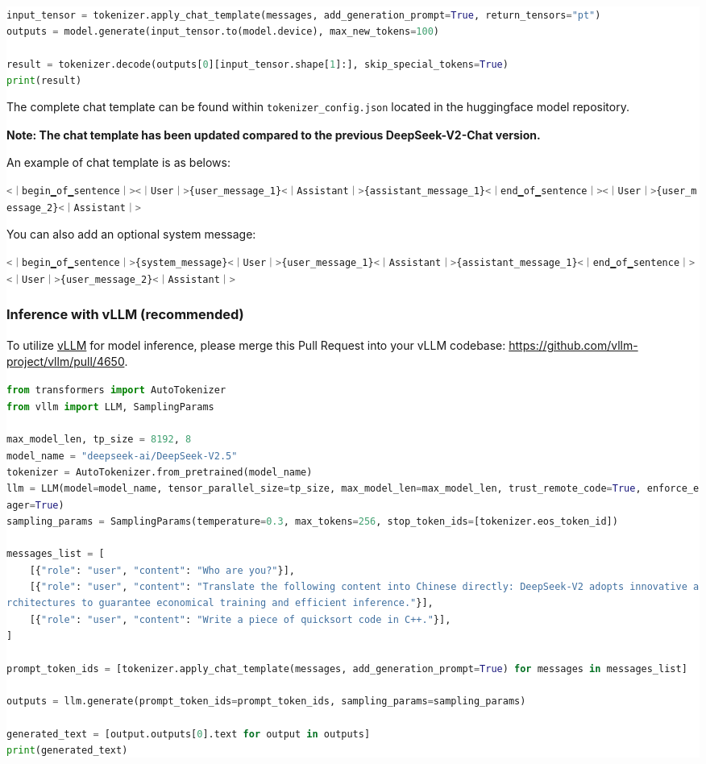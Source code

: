 ```python
input_tensor = tokenizer.apply_chat_template(messages, add_generation_prompt=True, return_tensors="pt")
outputs = model.generate(input_tensor.to(model.device), max_new_tokens=100)

result = tokenizer.decode(outputs[0][input_tensor.shape[1]:], skip_special_tokens=True)
print(result)
```

The complete chat template can be found within `tokenizer_config.json` located in the huggingface model repository.

**Note: The chat template has been updated compared to the previous DeepSeek-V2-Chat version.**

An example of chat template is as belows:

```bash
<｜begin▁of▁sentence｜><｜User｜>{user_message_1}<｜Assistant｜>{assistant_message_1}<｜end▁of▁sentence｜><｜User｜>{user_message_2}<｜Assistant｜>
```

You can also add an optional system message:

```bash
<｜begin▁of▁sentence｜>{system_message}<｜User｜>{user_message_1}<｜Assistant｜>{assistant_message_1}<｜end▁of▁sentence｜><｜User｜>{user_message_2}<｜Assistant｜>
```

### Inference with vLLM (recommended)
To utilize [vLLM](https://github.com/vllm-project/vllm) for model inference, please merge this Pull Request into your vLLM codebase: https://github.com/vllm-project/vllm/pull/4650.

```python
from transformers import AutoTokenizer
from vllm import LLM, SamplingParams

max_model_len, tp_size = 8192, 8
model_name = "deepseek-ai/DeepSeek-V2.5"
tokenizer = AutoTokenizer.from_pretrained(model_name)
llm = LLM(model=model_name, tensor_parallel_size=tp_size, max_model_len=max_model_len, trust_remote_code=True, enforce_eager=True)
sampling_params = SamplingParams(temperature=0.3, max_tokens=256, stop_token_ids=[tokenizer.eos_token_id])

messages_list = [
    [{"role": "user", "content": "Who are you?"}],
    [{"role": "user", "content": "Translate the following content into Chinese directly: DeepSeek-V2 adopts innovative architectures to guarantee economical training and efficient inference."}],
    [{"role": "user", "content": "Write a piece of quicksort code in C++."}],
]

prompt_token_ids = [tokenizer.apply_chat_template(messages, add_generation_prompt=True) for messages in messages_list]

outputs = llm.generate(prompt_token_ids=prompt_token_ids, sampling_params=sampling_params)

generated_text = [output.outputs[0].text for output in outputs]
print(generated_text)
```
